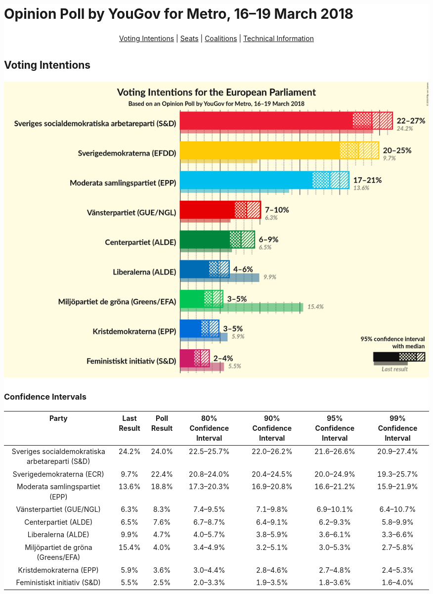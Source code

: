 # Opinion Poll by YouGov for Metro, 16–19 March 2018

<p align="center"><a href="#voting-intentions">Voting Intentions</a> | <a href="#seats">Seats</a> | <a href="#coalitions">Coalitions</a> | <a href="#technical-information">Technical Information</a></p>

## Voting Intentions

![Graph with voting intentions not yet produced](2018-03-19-YouGov.png "Voting Intentions")

### Confidence Intervals

| Party | Last Result | Poll Result | 80% Confidence Interval | 90% Confidence Interval | 95% Confidence Interval | 99% Confidence Interval |
|:-----:|:-----------:|:-----------:|:-----------------------:|:-----------------------:|:-----------------------:|:-----------------------:|
| Sveriges socialdemokratiska arbetareparti (S&D) | 24.2% | 24.0% | 22.5–25.7% |22.0–26.2% |21.6–26.6% |20.9–27.4% |
| Sverigedemokraterna (ECR) | 9.7% | 22.4% | 20.8–24.0% |20.4–24.5% |20.0–24.9% |19.3–25.7% |
| Moderata samlingspartiet (EPP) | 13.6% | 18.8% | 17.3–20.3% |16.9–20.8% |16.6–21.2% |15.9–21.9% |
| Vänsterpartiet (GUE/NGL) | 6.3% | 8.3% | 7.4–9.5% |7.1–9.8% |6.9–10.1% |6.4–10.7% |
| Centerpartiet (ALDE) | 6.5% | 7.6% | 6.7–8.7% |6.4–9.1% |6.2–9.3% |5.8–9.9% |
| Liberalerna (ALDE) | 9.9% | 4.7% | 4.0–5.7% |3.8–5.9% |3.6–6.1% |3.3–6.6% |
| Miljöpartiet de gröna (Greens/EFA) | 15.4% | 4.0% | 3.4–4.9% |3.2–5.1% |3.0–5.3% |2.7–5.8% |
| Kristdemokraterna (EPP) | 5.9% | 3.6% | 3.0–4.4% |2.8–4.6% |2.7–4.8% |2.4–5.3% |
| Feministiskt initiativ (S&D) | 5.5% | 2.5% | 2.0–3.3% |1.9–3.5% |1.8–3.6% |1.6–4.0% |
